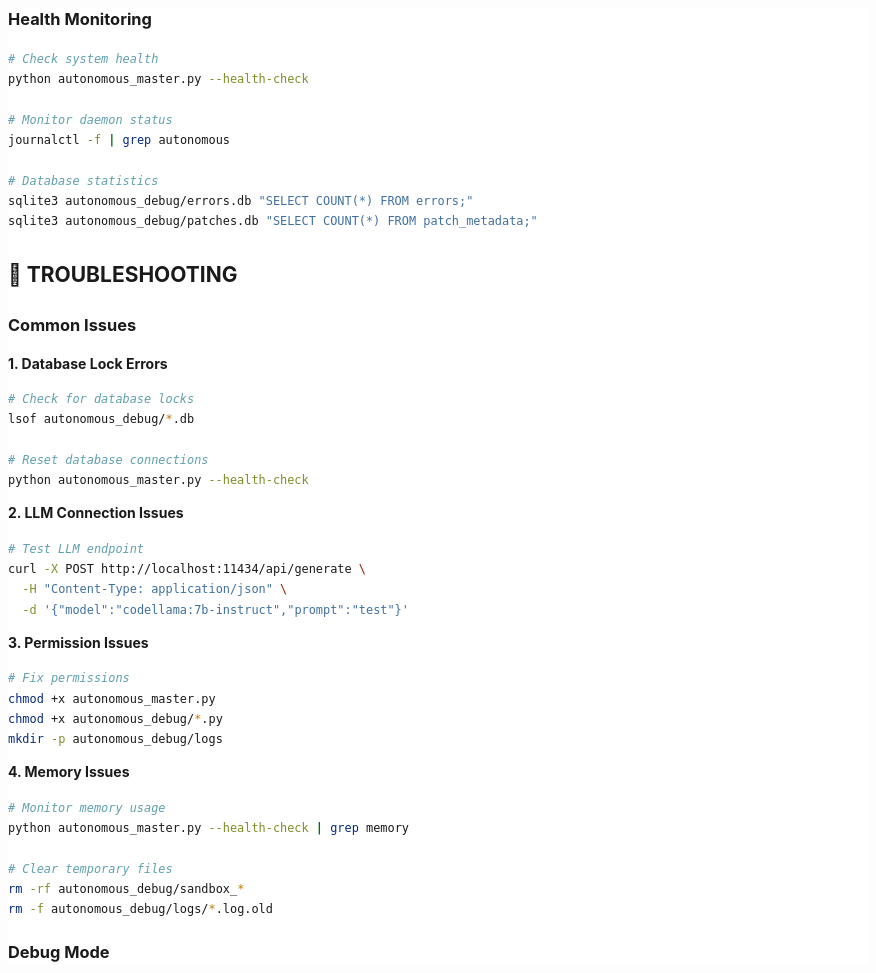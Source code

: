 ### Health Monitoring

```bash
# Check system health
python autonomous_master.py --health-check

# Monitor daemon status
journalctl -f | grep autonomous

# Database statistics
sqlite3 autonomous_debug/errors.db "SELECT COUNT(*) FROM errors;"
sqlite3 autonomous_debug/patches.db "SELECT COUNT(*) FROM patch_metadata;"
```

## 🔧 TROUBLESHOOTING

### Common Issues

**1. Database Lock Errors**
```bash
# Check for database locks
lsof autonomous_debug/*.db

# Reset database connections
python autonomous_master.py --health-check
```

**2. LLM Connection Issues**
```bash
# Test LLM endpoint
curl -X POST http://localhost:11434/api/generate \
  -H "Content-Type: application/json" \
  -d '{"model":"codellama:7b-instruct","prompt":"test"}'
```

**3. Permission Issues**
```bash
# Fix permissions
chmod +x autonomous_master.py
chmod +x autonomous_debug/*.py
mkdir -p autonomous_debug/logs
```

**4. Memory Issues**
```bash
# Monitor memory usage
python autonomous_master.py --health-check | grep memory

# Clear temporary files
rm -rf autonomous_debug/sandbox_*
rm -f autonomous_debug/logs/*.log.old
```

### Debug Mode
